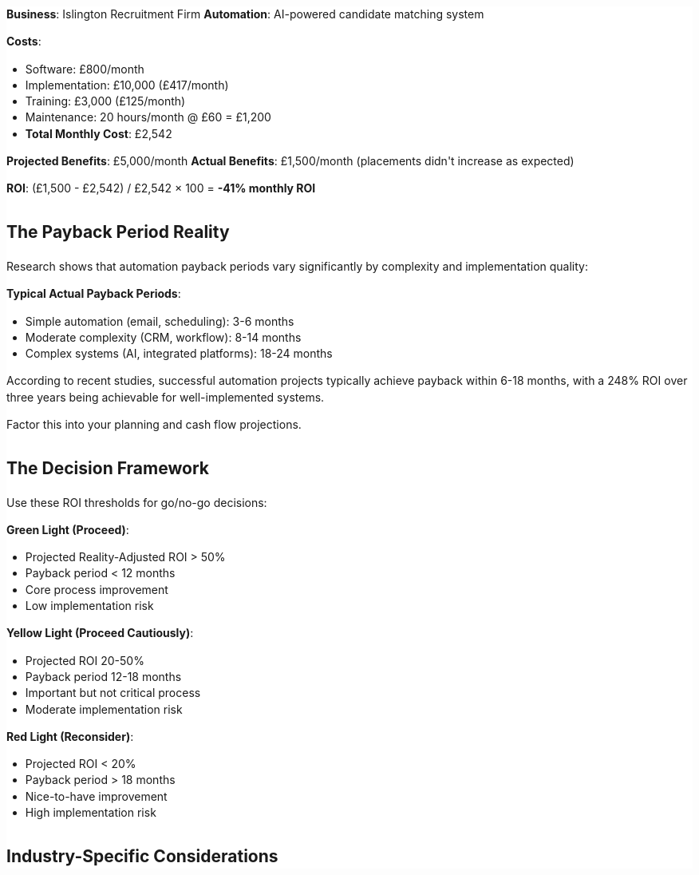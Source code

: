 **Business**: Islington Recruitment Firm
**Automation**: AI-powered candidate matching system

**Costs**:
- Software: £800/month
- Implementation: £10,000 (£417/month)
- Training: £3,000 (£125/month)
- Maintenance: 20 hours/month @ £60 = £1,200
- **Total Monthly Cost**: £2,542

**Projected Benefits**: £5,000/month
**Actual Benefits**: £1,500/month (placements didn't increase as expected)

**ROI**: (£1,500 - £2,542) / £2,542 × 100 = **-41% monthly ROI**

## The Payback Period Reality

Research shows that automation payback periods vary significantly by complexity and implementation quality:

**Typical Actual Payback Periods**:
- Simple automation (email, scheduling): 3-6 months
- Moderate complexity (CRM, workflow): 8-14 months
- Complex systems (AI, integrated platforms): 18-24 months

According to recent studies, successful automation projects typically achieve payback within 6-18 months, with a 248% ROI over three years being achievable for well-implemented systems.

Factor this into your planning and cash flow projections.

## The Decision Framework

Use these ROI thresholds for go/no-go decisions:

**Green Light (Proceed)**:
- Projected Reality-Adjusted ROI > 50%
- Payback period < 12 months
- Core process improvement
- Low implementation risk

**Yellow Light (Proceed Cautiously)**:
- Projected ROI 20-50%
- Payback period 12-18 months
- Important but not critical process
- Moderate implementation risk

**Red Light (Reconsider)**:
- Projected ROI < 20%
- Payback period > 18 months
- Nice-to-have improvement
- High implementation risk

## Industry-Specific Considerations

